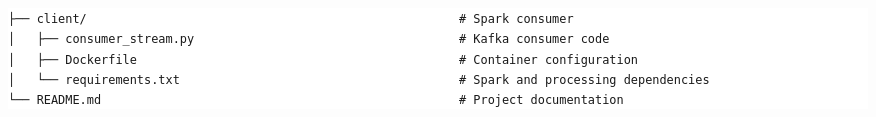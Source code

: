 ```
├── client/                                                    # Spark consumer
│   ├── consumer_stream.py                                     # Kafka consumer code
│   ├── Dockerfile                                             # Container configuration
│   └── requirements.txt                                       # Spark and processing dependencies
└── README.md                                                  # Project documentation
```
